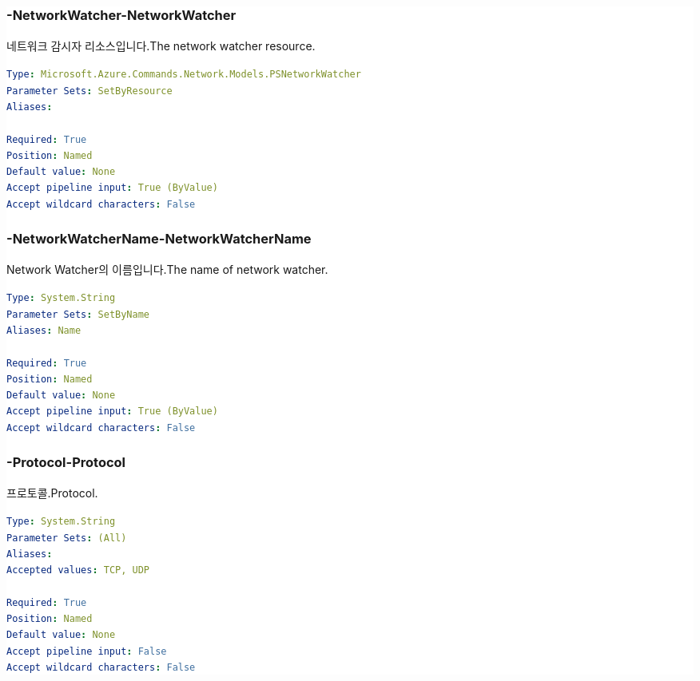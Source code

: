 ### <span data-ttu-id="fa1a8-127">-NetworkWatcher</span><span class="sxs-lookup"><span data-stu-id="fa1a8-127">-NetworkWatcher</span></span>
<span data-ttu-id="fa1a8-128">네트워크 감시자 리소스입니다.</span><span class="sxs-lookup"><span data-stu-id="fa1a8-128">The network watcher resource.</span></span>

```yaml
Type: Microsoft.Azure.Commands.Network.Models.PSNetworkWatcher
Parameter Sets: SetByResource
Aliases:

Required: True
Position: Named
Default value: None
Accept pipeline input: True (ByValue)
Accept wildcard characters: False
```

### <span data-ttu-id="fa1a8-129">-NetworkWatcherName</span><span class="sxs-lookup"><span data-stu-id="fa1a8-129">-NetworkWatcherName</span></span>
<span data-ttu-id="fa1a8-130">Network Watcher의 이름입니다.</span><span class="sxs-lookup"><span data-stu-id="fa1a8-130">The name of network watcher.</span></span>

```yaml
Type: System.String
Parameter Sets: SetByName
Aliases: Name

Required: True
Position: Named
Default value: None
Accept pipeline input: True (ByValue)
Accept wildcard characters: False
```

### <span data-ttu-id="fa1a8-131">-Protocol</span><span class="sxs-lookup"><span data-stu-id="fa1a8-131">-Protocol</span></span>
<span data-ttu-id="fa1a8-132">프로토콜.</span><span class="sxs-lookup"><span data-stu-id="fa1a8-132">Protocol.</span></span>

```yaml
Type: System.String
Parameter Sets: (All)
Aliases:
Accepted values: TCP, UDP

Required: True
Position: Named
Default value: None
Accept pipeline input: False
Accept wildcard characters: False
```
